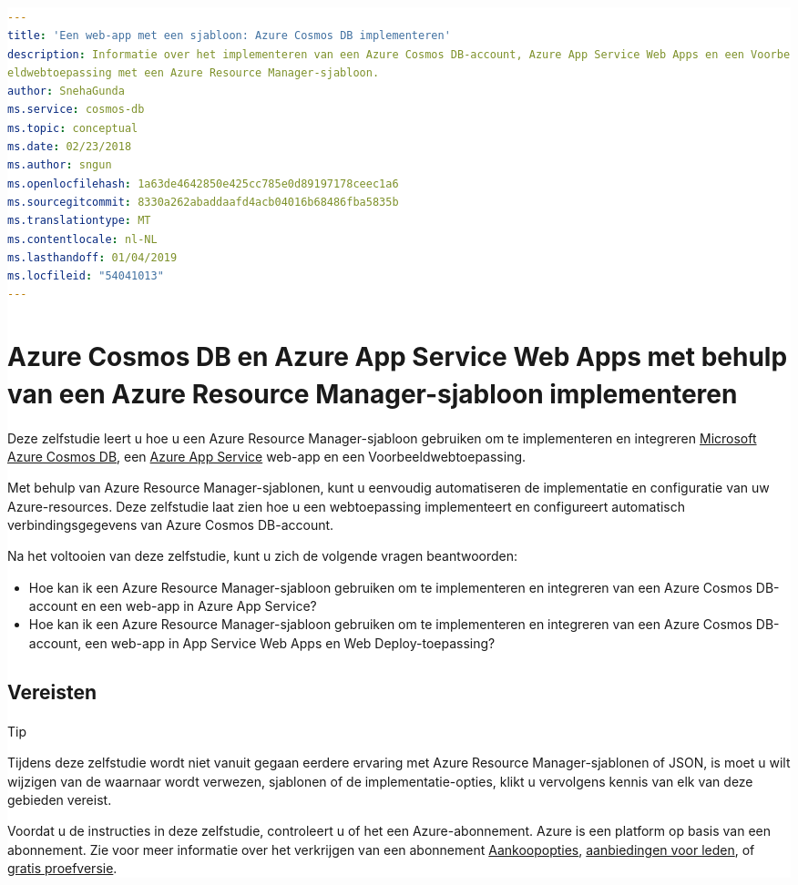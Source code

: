 ```yaml
---
title: 'Een web-app met een sjabloon: Azure Cosmos DB implementeren'
description: Informatie over het implementeren van een Azure Cosmos DB-account, Azure App Service Web Apps en een Voorbeeldwebtoepassing met een Azure Resource Manager-sjabloon.
author: SnehaGunda
ms.service: cosmos-db
ms.topic: conceptual
ms.date: 02/23/2018
ms.author: sngun
ms.openlocfilehash: 1a63de4642850e425cc785e0d89197178ceec1a6
ms.sourcegitcommit: 8330a262abaddaafd4acb04016b68486fba5835b
ms.translationtype: MT
ms.contentlocale: nl-NL
ms.lasthandoff: 01/04/2019
ms.locfileid: "54041013"
---
```

# <a name="deploy-azure-cosmos-db-and-azure-app-service-web-apps-using-an-azure-resource-manager-template"></a>Azure Cosmos DB en Azure App Service Web Apps met behulp van een Azure Resource Manager-sjabloon implementeren
Deze zelfstudie leert u hoe u een Azure Resource Manager-sjabloon gebruiken om te implementeren en integreren [Microsoft Azure Cosmos DB](https://azure.microsoft.com/services/cosmos-db/), een [Azure App Service](https://go.microsoft.com/fwlink/?LinkId=529714) web-app en een Voorbeeldwebtoepassing.

Met behulp van Azure Resource Manager-sjablonen, kunt u eenvoudig automatiseren de implementatie en configuratie van uw Azure-resources.  Deze zelfstudie laat zien hoe u een webtoepassing implementeert en configureert automatisch verbindingsgegevens van Azure Cosmos DB-account.

Na het voltooien van deze zelfstudie, kunt u zich de volgende vragen beantwoorden:  

* Hoe kan ik een Azure Resource Manager-sjabloon gebruiken om te implementeren en integreren van een Azure Cosmos DB-account en een web-app in Azure App Service?
* Hoe kan ik een Azure Resource Manager-sjabloon gebruiken om te implementeren en integreren van een Azure Cosmos DB-account, een web-app in App Service Web Apps en Web Deploy-toepassing?

<a id="Prerequisites"></a>

## <a name="prerequisites"></a>Vereisten
> [!TIP]
> Tijdens deze zelfstudie wordt niet vanuit gegaan eerdere ervaring met Azure Resource Manager-sjablonen of JSON, is moet u wilt wijzigen van de waarnaar wordt verwezen, sjablonen of de implementatie-opties, klikt u vervolgens kennis van elk van deze gebieden vereist.
> 
> 

Voordat u de instructies in deze zelfstudie, controleert u of het een Azure-abonnement. Azure is een platform op basis van een abonnement.  Zie voor meer informatie over het verkrijgen van een abonnement [Aankoopopties](https://azure.microsoft.com/pricing/purchase-options/), [aanbiedingen voor leden](https://azure.microsoft.com/pricing/member-offers/), of [gratis proefversie](https://azure.microsoft.com/pricing/free-trial/).
